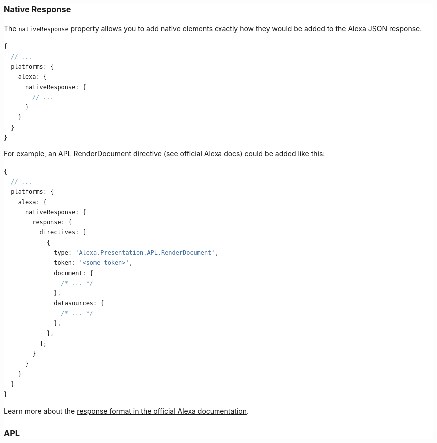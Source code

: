 ### Native Response

The [`nativeResponse` property](https://www.jovo.tech/docs/output-templates#native-response) allows you to add native elements exactly how they would be added to the Alexa JSON response.

```typescript
{
  // ...
  platforms: {
    alexa: {
      nativeResponse: {
        // ...
      }
    }
  }
}
```

For example, an [APL](#apl) RenderDocument directive ([see official Alexa docs](https://developer.amazon.com/en-US/docs/alexa/alexa-presentation-language/apl-interface.html#renderdocument-directive)) could be added like this:

```typescript
{
  // ...
  platforms: {
    alexa: {
      nativeResponse: {
        response: {
          directives: [
            {
              type: 'Alexa.Presentation.APL.RenderDocument',
              token: '<some-token>',
              document: {
                /* ... */
              },
              datasources: {
                /* ... */
              },
            },
          ];
        }
      }
    }
  }
}
```

Learn more about the [response format in the official Alexa documentation](https://developer.amazon.com/en-US/docs/alexa/custom-skills/request-and-response-json-reference.html#response-format).


### APL
